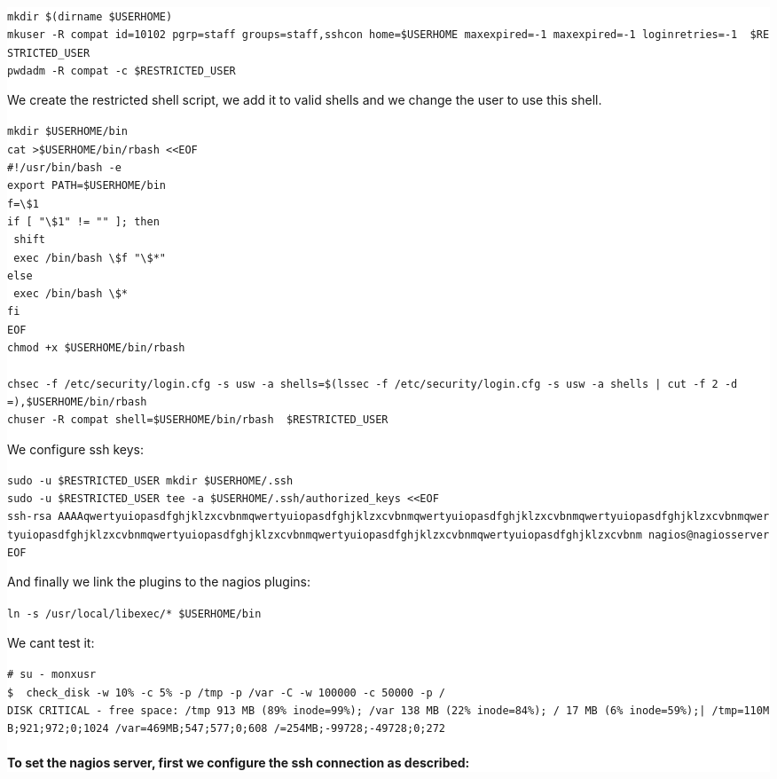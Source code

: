     mkdir $(dirname $USERHOME)
    mkuser -R compat id=10102 pgrp=staff groups=staff,sshcon home=$USERHOME maxexpired=-1 maxexpired=-1 loginretries=-1  $RESTRICTED_USER
    pwdadm -R compat -c $RESTRICTED_USER


We create the restricted shell script, we add it to valid shells and we  change  the user to use this shell.

    
    mkdir $USERHOME/bin
    cat >$USERHOME/bin/rbash <<EOF
    #!/usr/bin/bash -e
    export PATH=$USERHOME/bin
    f=\$1
    if [ "\$1" != "" ]; then
     shift
     exec /bin/bash \$f "\$*"
    else
     exec /bin/bash \$*
    fi
    EOF
    chmod +x $USERHOME/bin/rbash
    
    chsec -f /etc/security/login.cfg -s usw -a shells=$(lssec -f /etc/security/login.cfg -s usw -a shells | cut -f 2 -d =),$USERHOME/bin/rbash
    chuser -R compat shell=$USERHOME/bin/rbash  $RESTRICTED_USER


We configure ssh keys:

    
    sudo -u $RESTRICTED_USER mkdir $USERHOME/.ssh
    sudo -u $RESTRICTED_USER tee -a $USERHOME/.ssh/authorized_keys <<EOF
    ssh-rsa AAAAqwertyuiopasdfghjklzxcvbnmqwertyuiopasdfghjklzxcvbnmqwertyuiopasdfghjklzxcvbnmqwertyuiopasdfghjklzxcvbnmqwertyuiopasdfghjklzxcvbnmqwertyuiopasdfghjklzxcvbnmqwertyuiopasdfghjklzxcvbnmqwertyuiopasdfghjklzxcvbnm nagios@nagiosserver
    EOF


And finally we link the plugins to the nagios plugins:

    
    ln -s /usr/local/libexec/* $USERHOME/bin


We cant test it:

    
    # su - monxusr
    $  check_disk -w 10% -c 5% -p /tmp -p /var -C -w 100000 -c 50000 -p /
    DISK CRITICAL - free space: /tmp 913 MB (89% inode=99%); /var 138 MB (22% inode=84%); / 17 MB (6% inode=59%);| /tmp=110MB;921;972;0;1024 /var=469MB;547;577;0;608 /=254MB;-99728;-49728;0;272




#### To set the nagios server, first we  configure the ssh connection as described:
